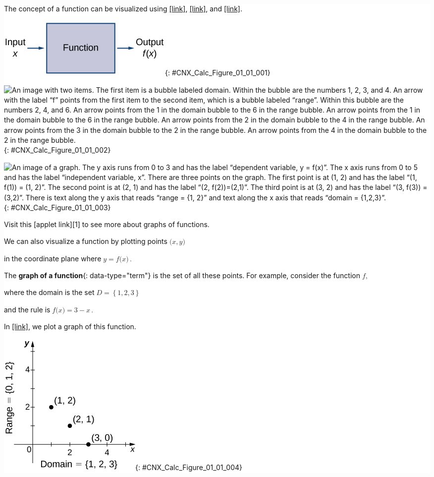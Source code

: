 The concept of a function can be visualized using [\[link\]](#CNX_Calc_Figure_01_01_001), [\[link\]](#CNX_Calc_Figure_01_01_002), and [\[link\]](#CNX_Calc_Figure_01_01_003).

 ![An image with three items. The first item is text that reads &#x201C;Input, x&#x201D;. An arrow points from the first item to the second item, which is a box with the label &#x201C;function&#x201D;. An arrow points from the second item to the third item, which is text that reads &#x201C;Output, f(x)&#x201D;.](../resources/CNX_Calc_Figure_01_01_001.jpg "A function can be visualized as an input/output device."){: #CNX_Calc_Figure_01_01_001}

![An image with two items. The first item is a bubble labeled domain. Within the bubble are the numbers 1, 2, 3, and 4. An arrow with the label &#x201C;f&#x201D; points from the first item to the second item, which is a bubble labeled &#x201C;range&#x201D;. Within this bubble are the numbers 2, 4, and 6. An arrow points from the 1 in the domain bubble to the 6 in the range bubble. An arrow points from the 1 in the domain bubble to the 6 in the range bubble. An arrow points from the 2 in the domain bubble to the 4 in the range bubble. An arrow points from the 3 in the domain bubble to the 2 in the range bubble. An arrow points from the 4 in the domain bubble to the 2 in the range bubble.](../resources/CNX_Calc_Figure_01_01_002.jpg "A function maps every element in the domain to exactly one element in the range. Although each input can be sent to only one output, two different inputs can be sent to the same output."){: #CNX_Calc_Figure_01_01_002}

![An image of a graph. The y axis runs from 0 to 3 and has the label &#x201C;dependent variable, y = f(x)&#x201D;. The x axis runs from 0 to 5 and has the label &#x201C;independent variable, x&#x201D;. There are three points on the graph. The first point is at (1, 2) and has the label &#x201C;(1, f(1)) = (1, 2)&#x201D;. The second point is at (2, 1) and has the label &#x201C;(2, f(2))=(2,1)&#x201D;. The third point is at (3, 2) and has the label &#x201C;(3, f(3)) = (3,2)&#x201D;. There is text along the y axis that reads &#x201C;range = \{1, 2}&#x201D; and text along the x axis that reads &#x201C;domain = \{1,2,3}&#x201D;.](../resources/CNX_Calc_Figure_01_01_003.jpg "In this case, a graph of a function f has a domain of {1,2,3} and a range of {1,2}. The independent variable is x and the dependent variable is y."){: #CNX_Calc_Figure_01_01_003}

<div data-type="note" class="note media-2" markdown="1">
Visit this [applet link][1] to see more about graphs of functions.

</div>

We can also visualize a function by plotting points <math xmlns="http://www.w3.org/1998/Math/MathML"><mrow><mo stretchy="false">(</mo><mi>x</mi><mo>,</mo><mi>y</mi><mo stretchy="false">)</mo></mrow></math>

 in the coordinate plane where <math xmlns="http://www.w3.org/1998/Math/MathML"><mrow><mi>y</mi><mo>=</mo><mi>f</mi><mo stretchy="false">(</mo><mi>x</mi><mo stretchy="false">)</mo><mo>.</mo></mrow></math>

 The **graph of a function**{: data-type="term"} is the set of all these points. For example, consider the function <math xmlns="http://www.w3.org/1998/Math/MathML"><mrow><mi>f</mi><mo>,</mo></mrow></math>

 where the domain is the set <math xmlns="http://www.w3.org/1998/Math/MathML"><mrow><mi>D</mi><mo>=</mo><mo>{</mo><mn>1</mn><mo>,</mo><mn>2</mn><mo>,</mo><mn>3</mn><mo>}</mo></mrow></math>

 and the rule is <math xmlns="http://www.w3.org/1998/Math/MathML"><mrow><mi>f</mi><mo stretchy="false">(</mo><mi>x</mi><mo stretchy="false">)</mo><mo>=</mo><mn>3</mn><mo>−</mo><mi>x</mi><mo>.</mo></mrow></math>

 In [\[link\]](#CNX_Calc_Figure_01_01_004), we plot a graph of this function.

 ![An image of a graph. The y axis runs from 0 to 5. The x axis runs from 0 to 5. There are three points on the graph at (1, 2), (2, 1), and (3, 0). There is text along the y axis that reads &#x201C;range = \{0,1,2}&#x201D; and text along the x axis that reads &#x201C;domain = \{1,2,3}&#x201D;.](../resources/CNX_Calc_Figure_01_01_004.jpg "Here we see a graph of the function f with domain {1,2,3} and rule f(x)=3&#x2212;x. The graph consists of the points (x,f(x)) for all x in the domain."){: #CNX_Calc_Figure_01_01_004}
